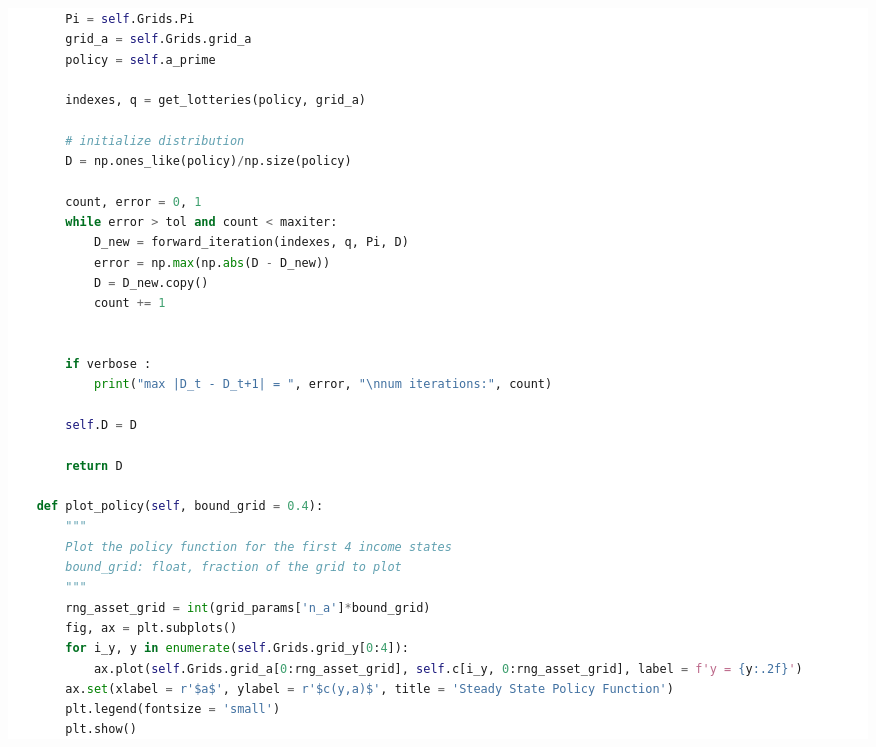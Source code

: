 ```python
        Pi = self.Grids.Pi
        grid_a = self.Grids.grid_a
        policy = self.a_prime

        indexes, q = get_lotteries(policy, grid_a)

        # initialize distribution
        D = np.ones_like(policy)/np.size(policy)

        count, error = 0, 1
        while error > tol and count < maxiter:
            D_new = forward_iteration(indexes, q, Pi, D)
            error = np.max(np.abs(D - D_new))
            D = D_new.copy()
            count += 1
            
        
        if verbose : 
            print("max |D_t - D_t+1| = ", error, "\nnum iterations:", count)

        self.D = D

        return D

    def plot_policy(self, bound_grid = 0.4):
        """ 
        Plot the policy function for the first 4 income states
        bound_grid: float, fraction of the grid to plot
        """
        rng_asset_grid = int(grid_params['n_a']*bound_grid)
        fig, ax = plt.subplots()
        for i_y, y in enumerate(self.Grids.grid_y[0:4]):
            ax.plot(self.Grids.grid_a[0:rng_asset_grid], self.c[i_y, 0:rng_asset_grid], label = f'y = {y:.2f}')
        ax.set(xlabel = r'$a$', ylabel = r'$c(y,a)$', title = 'Steady State Policy Function')
        plt.legend(fontsize = 'small')
        plt.show()
```

